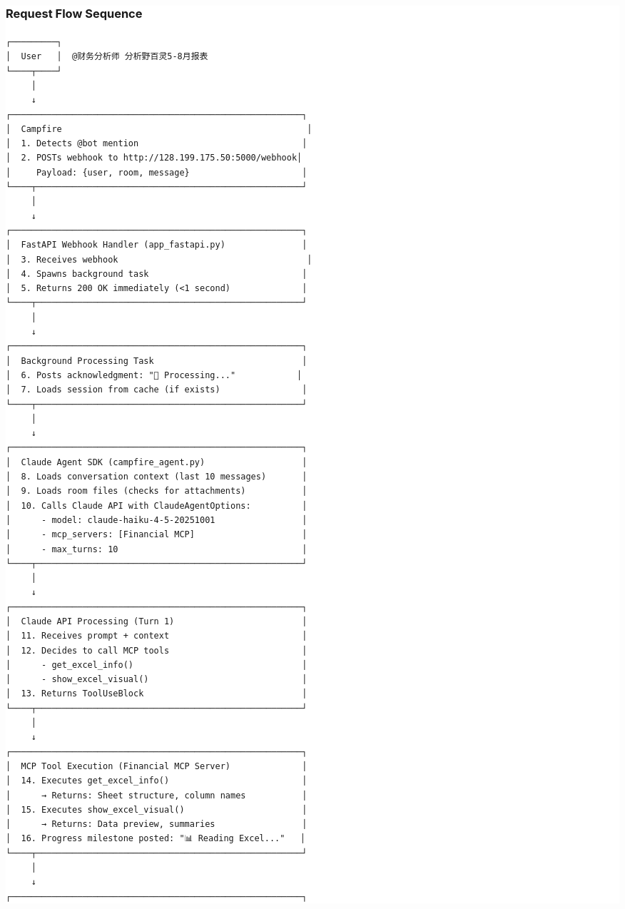 ### Request Flow Sequence

```
┌─────────┐
│  User   │  @财务分析师 分析野百灵5-8月报表
└────┬────┘
     │
     ↓
┌─────────────────────────────────────────────────────────┐
│  Campfire                                                │
│  1. Detects @bot mention                                │
│  2. POSTs webhook to http://128.199.175.50:5000/webhook│
│     Payload: {user, room, message}                      │
└────┬────────────────────────────────────────────────────┘
     │
     ↓
┌─────────────────────────────────────────────────────────┐
│  FastAPI Webhook Handler (app_fastapi.py)               │
│  3. Receives webhook                                     │
│  4. Spawns background task                              │
│  5. Returns 200 OK immediately (<1 second)              │
└────┬────────────────────────────────────────────────────┘
     │
     ↓
┌─────────────────────────────────────────────────────────┐
│  Background Processing Task                             │
│  6. Posts acknowledgment: "🤔 Processing..."            │
│  7. Loads session from cache (if exists)                │
└────┬────────────────────────────────────────────────────┘
     │
     ↓
┌─────────────────────────────────────────────────────────┐
│  Claude Agent SDK (campfire_agent.py)                   │
│  8. Loads conversation context (last 10 messages)       │
│  9. Loads room files (checks for attachments)           │
│  10. Calls Claude API with ClaudeAgentOptions:          │
│      - model: claude-haiku-4-5-20251001                 │
│      - mcp_servers: [Financial MCP]                     │
│      - max_turns: 10                                    │
└────┬────────────────────────────────────────────────────┘
     │
     ↓
┌─────────────────────────────────────────────────────────┐
│  Claude API Processing (Turn 1)                         │
│  11. Receives prompt + context                          │
│  12. Decides to call MCP tools                          │
│      - get_excel_info()                                 │
│      - show_excel_visual()                              │
│  13. Returns ToolUseBlock                               │
└────┬────────────────────────────────────────────────────┘
     │
     ↓
┌─────────────────────────────────────────────────────────┐
│  MCP Tool Execution (Financial MCP Server)              │
│  14. Executes get_excel_info()                          │
│      → Returns: Sheet structure, column names           │
│  15. Executes show_excel_visual()                       │
│      → Returns: Data preview, summaries                 │
│  16. Progress milestone posted: "📊 Reading Excel..."   │
└────┬────────────────────────────────────────────────────┘
     │
     ↓
┌─────────────────────────────────────────────────────────┐
```